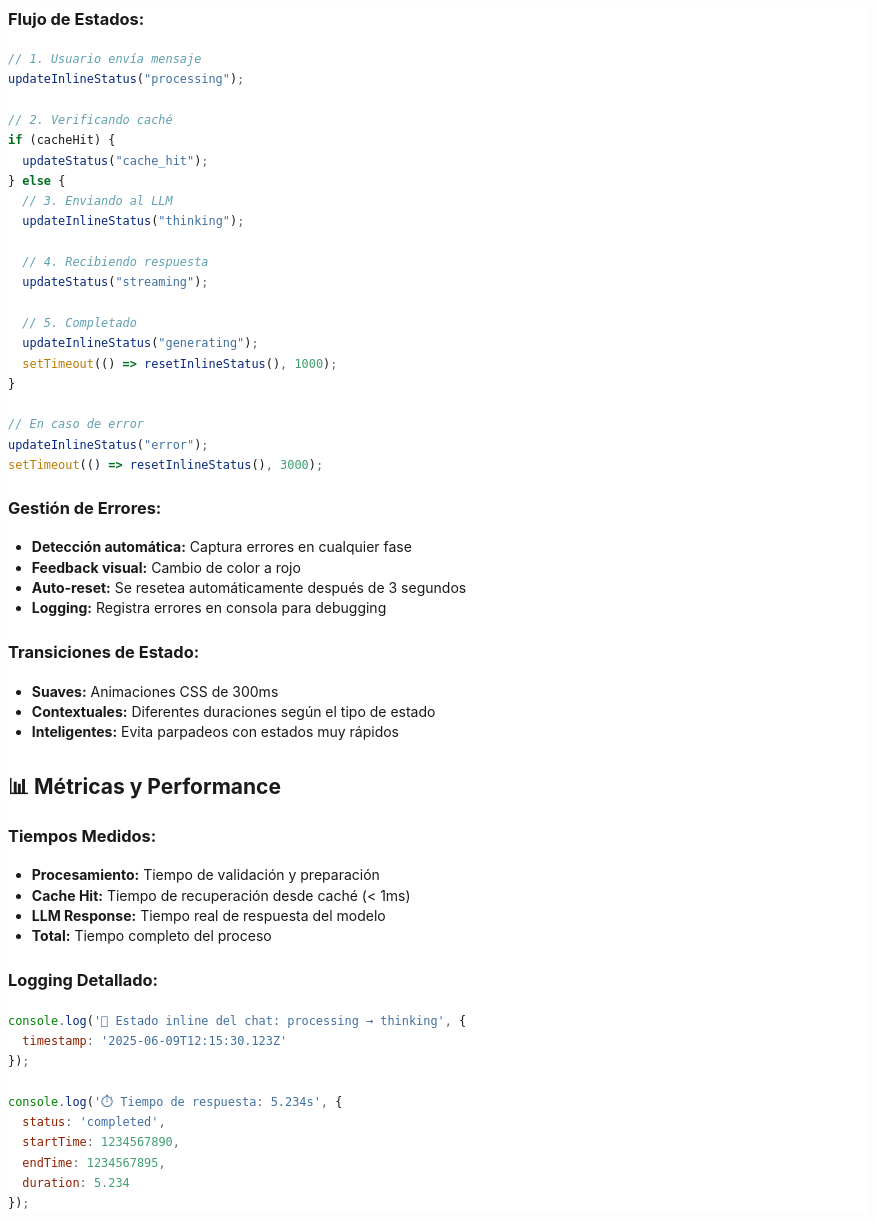 ### Flujo de Estados:
```javascript
// 1. Usuario envía mensaje
updateInlineStatus("processing");

// 2. Verificando caché
if (cacheHit) {
  updateStatus("cache_hit");
} else {
  // 3. Enviando al LLM
  updateInlineStatus("thinking");
  
  // 4. Recibiendo respuesta
  updateStatus("streaming");
  
  // 5. Completado
  updateInlineStatus("generating");
  setTimeout(() => resetInlineStatus(), 1000);
}

// En caso de error
updateInlineStatus("error");
setTimeout(() => resetInlineStatus(), 3000);
```

### Gestión de Errores:
- **Detección automática:** Captura errores en cualquier fase
- **Feedback visual:** Cambio de color a rojo
- **Auto-reset:** Se resetea automáticamente después de 3 segundos
- **Logging:** Registra errores en consola para debugging

### Transiciones de Estado:
- **Suaves:** Animaciones CSS de 300ms
- **Contextuales:** Diferentes duraciones según el tipo de estado
- **Inteligentes:** Evita parpadeos con estados muy rápidos

## 📊 Métricas y Performance

### Tiempos Medidos:
- **Procesamiento:** Tiempo de validación y preparación
- **Cache Hit:** Tiempo de recuperación desde caché (< 1ms)
- **LLM Response:** Tiempo real de respuesta del modelo
- **Total:** Tiempo completo del proceso

### Logging Detallado:
```javascript
console.log('🔄 Estado inline del chat: processing → thinking', {
  timestamp: '2025-06-09T12:15:30.123Z'
});

console.log('⏱️ Tiempo de respuesta: 5.234s', {
  status: 'completed',
  startTime: 1234567890,
  endTime: 1234567895,
  duration: 5.234
});
```
